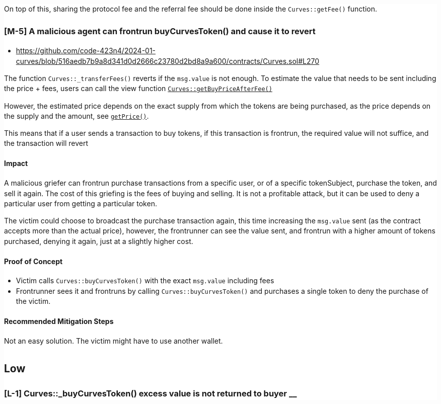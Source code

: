 On top of this, sharing the protocol fee and the referral fee should be done inside the `Curves::getFee()` function.

### [M-5] A malicious agent can frontrun buyCurvesToken() and cause it to revert

- https://github.com/code-423n4/2024-01-curves/blob/516aedb7b9a8d341d0d2666c23780d2bd8a9a600/contracts/Curves.sol#L270

The function `Curves::_transferFees()` reverts if the `msg.value` is not enough. To estimate the value that needs to be
sent including the price + fees, users can call the view
function [`Curves::getBuyPriceAfterFee()`](https://github.com/code-423n4/2024-01-curves/blob/516aedb7b9a8d341d0d2666c23780d2bd8a9a600/contracts/Curves.sol#L197)

However, the estimated price depends on the exact supply from which the tokens are being purchased, as the price depends
on the supply and the amount,
see [`getPrice()`](https://github.com/code-423n4/2024-01-curves/blob/516aedb7b9a8d341d0d2666c23780d2bd8a9a600/contracts/Curves.sol#L180).

This means that if a user sends a transaction to buy tokens, if this transaction is frontrun, the required value will
not suffice, and the transaction will revert

#### Impact

A malicious griefer can frontrun purchase transactions from a specific user, or of a specific tokenSubject, purchase the
token, and sell it again. The cost of this griefing is the fees of buying and selling. It is not a profitable attack,
but it can be used to deny a particular user from getting a particular token.

The victim could choose to broadcast the purchase transaction again, this time increasing the `msg.value` sent (as the
contract accepts more than the actual price), however, the frontrunner can see the value sent, and frontrun with a
higher amount of tokens purchased, denying it again, just at a slightly higher cost.

#### Proof of Concept

- Victim calls `Curves::buyCurvesToken()` with the exact `msg.value` including fees
- Frontrunner sees it and frontruns by calling `Curves::buyCurvesToken()` and purchases a single token to deny the
  purchase of the victim.

#### Recommended Mitigation Steps

Not an easy solution. The victim might have to use another wallet.

## Low

### [L-1] Curves::_buyCurvesToken() excess value is not returned to buyer __
